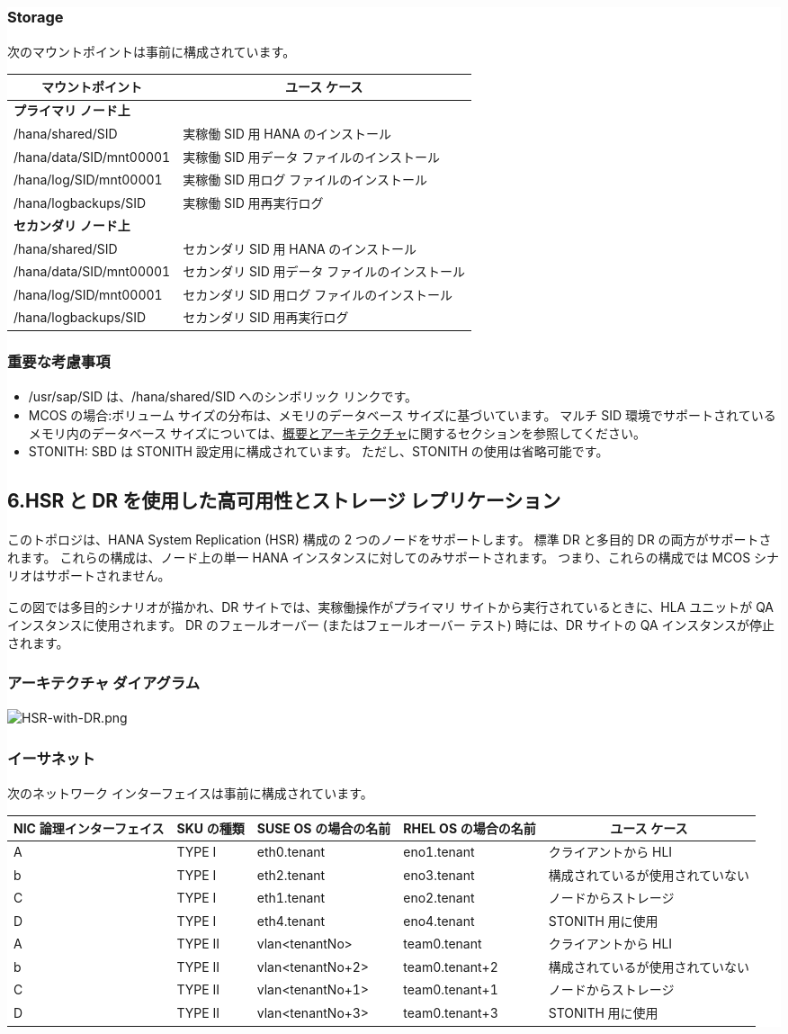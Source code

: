 ### <a name="storage"></a>Storage
次のマウントポイントは事前に構成されています。

| マウントポイント | ユース ケース | 
| --- | --- |
|**プライマリ ノード上**|
|/hana/shared/SID | 実稼働 SID 用 HANA のインストール | 
|/hana/data/SID/mnt00001 | 実稼働 SID 用データ ファイルのインストール | 
|/hana/log/SID/mnt00001 | 実稼働 SID 用ログ ファイルのインストール | 
|/hana/logbackups/SID | 実稼働 SID 用再実行ログ |
|**セカンダリ ノード上**|
|/hana/shared/SID | セカンダリ SID 用 HANA のインストール | 
|/hana/data/SID/mnt00001 | セカンダリ SID 用データ ファイルのインストール | 
|/hana/log/SID/mnt00001 | セカンダリ SID 用ログ ファイルのインストール | 
|/hana/logbackups/SID | セカンダリ SID 用再実行ログ |

### <a name="key-considerations"></a>重要な考慮事項
- /usr/sap/SID は、/hana/shared/SID へのシンボリック リンクです。
- MCOS の場合:ボリューム サイズの分布は、メモリのデータベース サイズに基づいています。 マルチ SID 環境でサポートされているメモリ内のデータベース サイズについては、[概要とアーキテクチャ](https://docs.microsoft.com/azure/virtual-machines/workloads/sap/hana-overview-architecture)に関するセクションを参照してください。
- STONITH: SBD は STONITH 設定用に構成されています。 ただし、STONITH の使用は省略可能です。


## <a name="6-high-availability-with-hsr-and-dr-with-storage-replication"></a>6.HSR と DR を使用した高可用性とストレージ レプリケーション
 
このトポロジは、HANA System Replication (HSR) 構成の 2 つのノードをサポートします。 標準 DR と多目的 DR の両方がサポートされます。 これらの構成は、ノード上の単一 HANA インスタンスに対してのみサポートされます。 つまり、これらの構成では MCOS シナリオはサポートされません。

この図では多目的シナリオが描かれ、DR サイトでは、実稼働操作がプライマリ サイトから実行されているときに、HLA ユニットが QA インスタンスに使用されます。 DR のフェールオーバー (またはフェールオーバー テスト) 時には、DR サイトの QA インスタンスが停止されます。 



### <a name="architecture-diagram"></a>アーキテクチャ ダイアグラム  

![HSR-with-DR.png](media/hana-supported-scenario/HSR-with-DR.png)

### <a name="ethernet"></a>イーサネット
次のネットワーク インターフェイスは事前に構成されています。

| NIC 論理インターフェイス | SKU の種類 | SUSE OS の場合の名前 | RHEL OS の場合の名前 | ユース ケース|
| --- | --- | --- | --- | --- |
| A | TYPE I | eth0.tenant | eno1.tenant | クライアントから HLI |
| b | TYPE I | eth2.tenant | eno3.tenant | 構成されているが使用されていない |
| C | TYPE I | eth1.tenant | eno2.tenant | ノードからストレージ |
| D | TYPE I | eth4.tenant | eno4.tenant | STONITH 用に使用 |
| A | TYPE II | vlan\<tenantNo> | team0.tenant | クライアントから HLI |
| b | TYPE II | vlan\<tenantNo+2> | team0.tenant+2 | 構成されているが使用されていない |
| C | TYPE II | vlan\<tenantNo+1> | team0.tenant+1 | ノードからストレージ |
| D | TYPE II | vlan\<tenantNo+3> | team0.tenant+3 | STONITH 用に使用 |